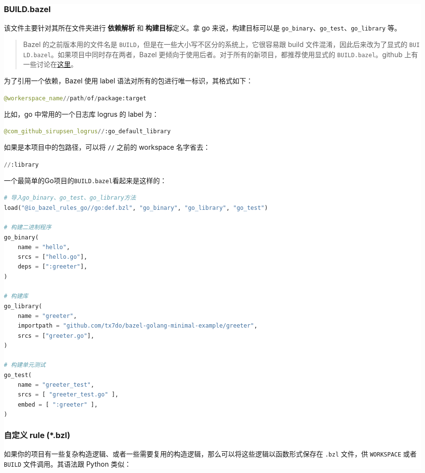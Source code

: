 ### BUILD.bazel

该文件主要针对其所在文件夹进行 **依赖解析** 和 **构建目标**定义。拿 go 来说，构建目标可以是 `go_binary`、`go_test`、`go_library` 等。

> Bazel 的之前版本用的文件名是 `BUILD`，但是在一些大小写不区分的系统上，它很容易跟 build 文件混淆，因此后来改为了显式的 `BUILD.bazel`。如果项目中同时存在两者，Bazel 更倾向于使用后者。对于所有的新项目，都推荐使用显式的 `BUILD.bazel`。github 上有一些讨论在[这里](https://github.com/bazelbuild/rules_go/issues/866)。

为了引用一个依赖，Bazel 使用 label 语法对所有的包进行唯一标识，其格式如下：

```python
@workerspace_name//path/of/package:target
```

比如，go 中常用的一个日志库 logrus 的 label 为：

```python
@com_github_sirupsen_logrus//:go_default_library
```

如果是本项目中的包路径，可以将 `//` 之前的 workspace 名字省去：

```python
//:library
```

一个最简单的Go项目的`BUILD.bazel`看起来是这样的：

```python
# 导入go_binary、go_test、go_library方法
load("@io_bazel_rules_go//go:def.bzl", "go_binary", "go_library", "go_test")

# 构建二进制程序
go_binary(
    name = "hello",
    srcs = ["hello.go"],
    deps = [":greeter"],
)

# 构建库
go_library(
    name = "greeter",
    importpath = "github.com/tx7do/bazel-golang-minimal-example/greeter",
    srcs = ["greeter.go"],
)

# 构建单元测试
go_test(
    name = "greeter_test",
    srcs = [ "greeter_test.go" ],
    embed = [ ":greeter" ],
)
```

### 自定义 rule (*.bzl)

如果你的项目有一些复杂构造逻辑、或者一些需要复用的构造逻辑，那么可以将这些逻辑以函数形式保存在 `.bzl` 文件，供 `WORKSPACE` 或者 `BUILD` 文件调用。其语法跟 Python 类似：
